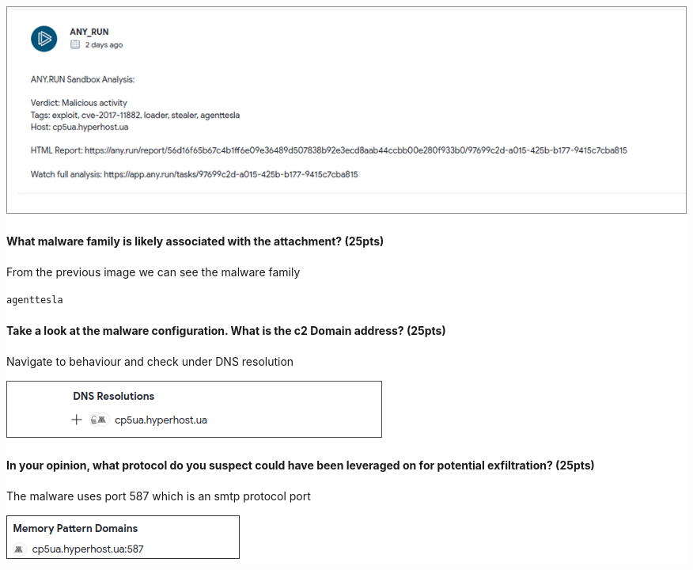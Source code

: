 ![img-description](5.png)

#### What malware family is likely associated with the attachment? (25pts) 
From the previous image we can see the malware family 
```
agenttesla
```

#### Take a look at the malware configuration. What is the c2 Domain address? (25pts) 
Navigate to behaviour and check under DNS resolution

![img-description](6.png)

#### In your opinion, what protocol do you suspect could have been leveraged on for potential exfiltration? (25pts) 
The malware uses port 587 which is an smtp protocol port

![img-description](7.png)
